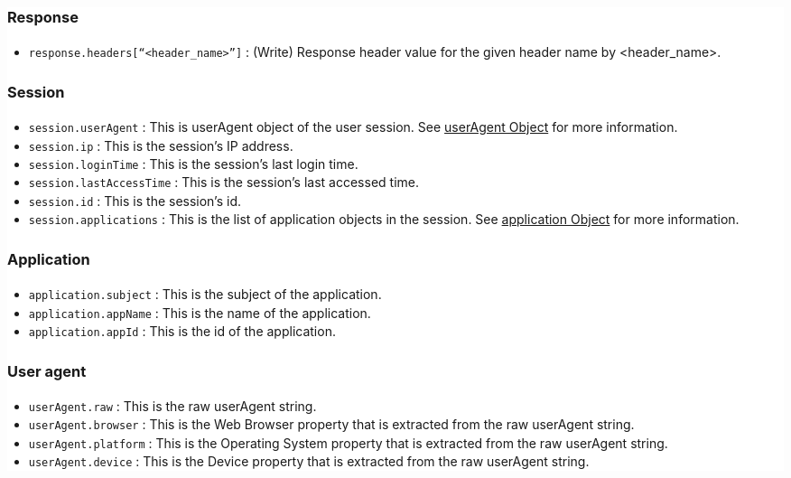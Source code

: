 ### Response

* `response.headers[“<header_name>”]` : (Write) Response header value for the given header name by \<header_name\>.

### Session

* `session.userAgent` :  This is userAgent object of the user session. See [userAgent Object](#user-agent) for
  more information.
* `session.ip` :  This is the session’s IP address.
* `session.loginTime` :  This is the session’s last login time.
* `session.lastAccessTime` :  This is the session’s last accessed time.
* `session.id` :  This is the session’s id.
* `session.applications` :  This is the list of application objects in the session.
  See [application Object](#application) for more information.

### Application
* `application.subject` :  This is the subject of the application.
* `application.appName` :  This is the name of the application.
* `application.appId` :  This is the id of the application.

### User agent

* `userAgent.raw` :  This is the raw userAgent string.
* `userAgent.browser` :  This is the Web Browser property that is extracted from the raw userAgent string.
* `userAgent.platform` :  This is the Operating System property that is extracted from the raw userAgent string.
* `userAgent.device` :  This is the Device property that is extracted from the raw userAgent string.
